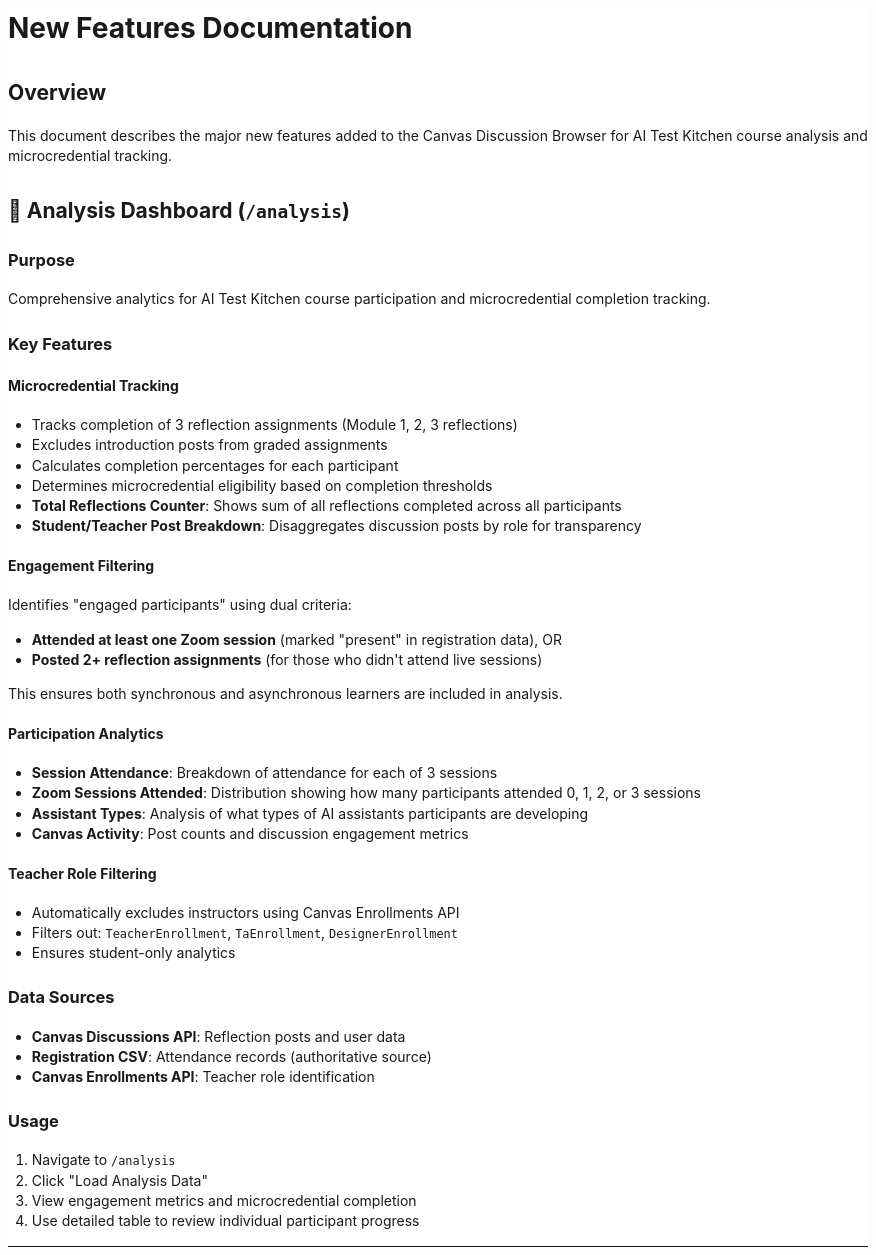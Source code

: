# New Features Documentation

## Overview

This document describes the major new features added to the Canvas Discussion Browser for AI Test Kitchen course analysis and microcredential tracking.

## 🎯 Analysis Dashboard (`/analysis`)

### Purpose
Comprehensive analytics for AI Test Kitchen course participation and microcredential completion tracking.

### Key Features

#### **Microcredential Tracking**
- Tracks completion of 3 reflection assignments (Module 1, 2, 3 reflections)
- Excludes introduction posts from graded assignments
- Calculates completion percentages for each participant
- Determines microcredential eligibility based on completion thresholds
- **Total Reflections Counter**: Shows sum of all reflections completed across all participants
- **Student/Teacher Post Breakdown**: Disaggregates discussion posts by role for transparency

#### **Engagement Filtering**
Identifies "engaged participants" using dual criteria:
- **Attended at least one Zoom session** (marked "present" in registration data), OR
- **Posted 2+ reflection assignments** (for those who didn't attend live sessions)

This ensures both synchronous and asynchronous learners are included in analysis.

#### **Participation Analytics**
- **Session Attendance**: Breakdown of attendance for each of 3 sessions
- **Zoom Sessions Attended**: Distribution showing how many participants attended 0, 1, 2, or 3 sessions
- **Assistant Types**: Analysis of what types of AI assistants participants are developing
- **Canvas Activity**: Post counts and discussion engagement metrics

#### **Teacher Role Filtering**
- Automatically excludes instructors using Canvas Enrollments API
- Filters out: `TeacherEnrollment`, `TaEnrollment`, `DesignerEnrollment`
- Ensures student-only analytics

### Data Sources
- **Canvas Discussions API**: Reflection posts and user data
- **Registration CSV**: Attendance records (authoritative source)
- **Canvas Enrollments API**: Teacher role identification

### Usage
1. Navigate to `/analysis`
2. Click "Load Analysis Data" 
3. View engagement metrics and microcredential completion
4. Use detailed table to review individual participant progress

---